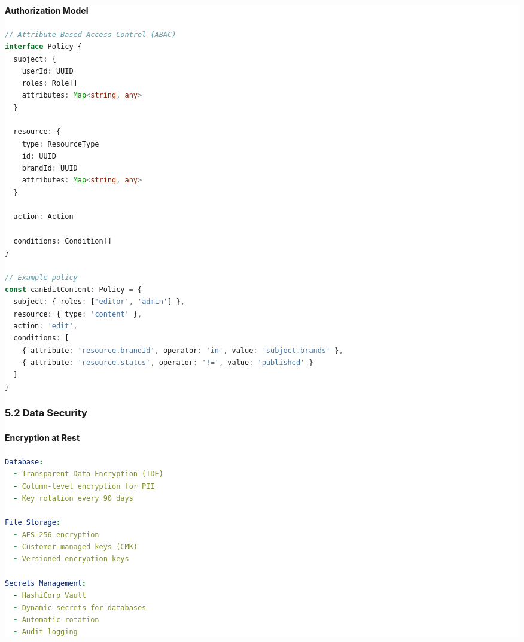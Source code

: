 #### Authorization Model
```typescript
// Attribute-Based Access Control (ABAC)
interface Policy {
  subject: {
    userId: UUID
    roles: Role[]
    attributes: Map<string, any>
  }
  
  resource: {
    type: ResourceType
    id: UUID
    brandId: UUID
    attributes: Map<string, any>
  }
  
  action: Action
  
  conditions: Condition[]
}

// Example policy
const canEditContent: Policy = {
  subject: { roles: ['editor', 'admin'] },
  resource: { type: 'content' },
  action: 'edit',
  conditions: [
    { attribute: 'resource.brandId', operator: 'in', value: 'subject.brands' },
    { attribute: 'resource.status', operator: '!=', value: 'published' }
  ]
}
```

### 5.2 Data Security

#### Encryption at Rest
```yaml
Database:
  - Transparent Data Encryption (TDE)
  - Column-level encryption for PII
  - Key rotation every 90 days

File Storage:
  - AES-256 encryption
  - Customer-managed keys (CMK)
  - Versioned encryption keys

Secrets Management:
  - HashiCorp Vault
  - Dynamic secrets for databases
  - Automatic rotation
  - Audit logging
```
